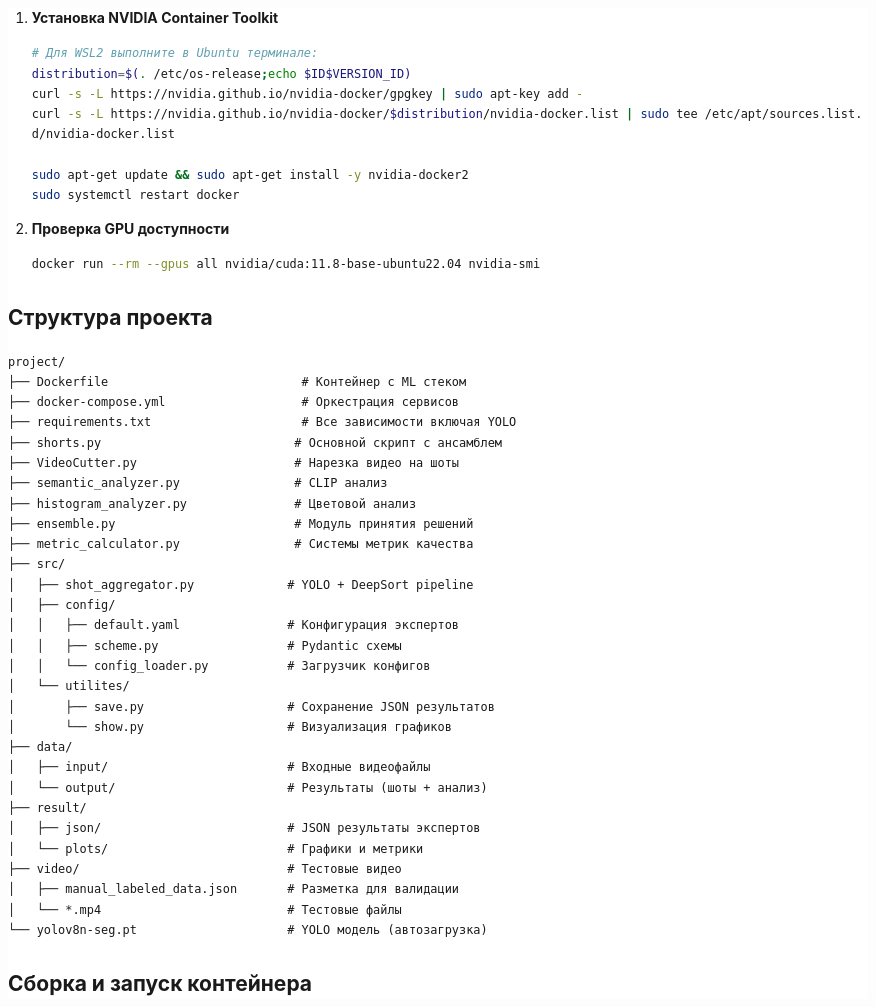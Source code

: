 1. **Установка NVIDIA Container Toolkit**
   ```bash
   # Для WSL2 выполните в Ubuntu терминале:
   distribution=$(. /etc/os-release;echo $ID$VERSION_ID)
   curl -s -L https://nvidia.github.io/nvidia-docker/gpgkey | sudo apt-key add -
   curl -s -L https://nvidia.github.io/nvidia-docker/$distribution/nvidia-docker.list | sudo tee /etc/apt/sources.list.d/nvidia-docker.list
   
   sudo apt-get update && sudo apt-get install -y nvidia-docker2
   sudo systemctl restart docker
   ```

2. **Проверка GPU доступности**
   ```bash
   docker run --rm --gpus all nvidia/cuda:11.8-base-ubuntu22.04 nvidia-smi
   ```

## Структура проекта

```
project/
├── Dockerfile                           # Контейнер с ML стеком
├── docker-compose.yml                   # Оркестрация сервисов
├── requirements.txt                     # Все зависимости включая YOLO
├── shorts.py                           # Основной скрипт с ансамблем
├── VideoCutter.py                      # Нарезка видео на шоты
├── semantic_analyzer.py                # CLIP анализ
├── histogram_analyzer.py               # Цветовой анализ
├── ensemble.py                         # Модуль принятия решений
├── metric_calculator.py                # Системы метрик качества
├── src/
│   ├── shot_aggregator.py             # YOLO + DeepSort pipeline
│   ├── config/
│   │   ├── default.yaml               # Конфигурация экспертов
│   │   ├── scheme.py                  # Pydantic схемы
│   │   └── config_loader.py           # Загрузчик конфигов
│   └── utilites/
│       ├── save.py                    # Сохранение JSON результатов
│       └── show.py                    # Визуализация графиков
├── data/
│   ├── input/                         # Входные видеофайлы
│   └── output/                        # Результаты (шоты + анализ)
├── result/
│   ├── json/                          # JSON результаты экспертов
│   └── plots/                         # Графики и метрики
├── video/                             # Тестовые видео
│   ├── manual_labeled_data.json       # Разметка для валидации
│   └── *.mp4                          # Тестовые файлы
└── yolov8n-seg.pt                     # YOLO модель (автозагрузка)
```

## Сборка и запуск контейнера
